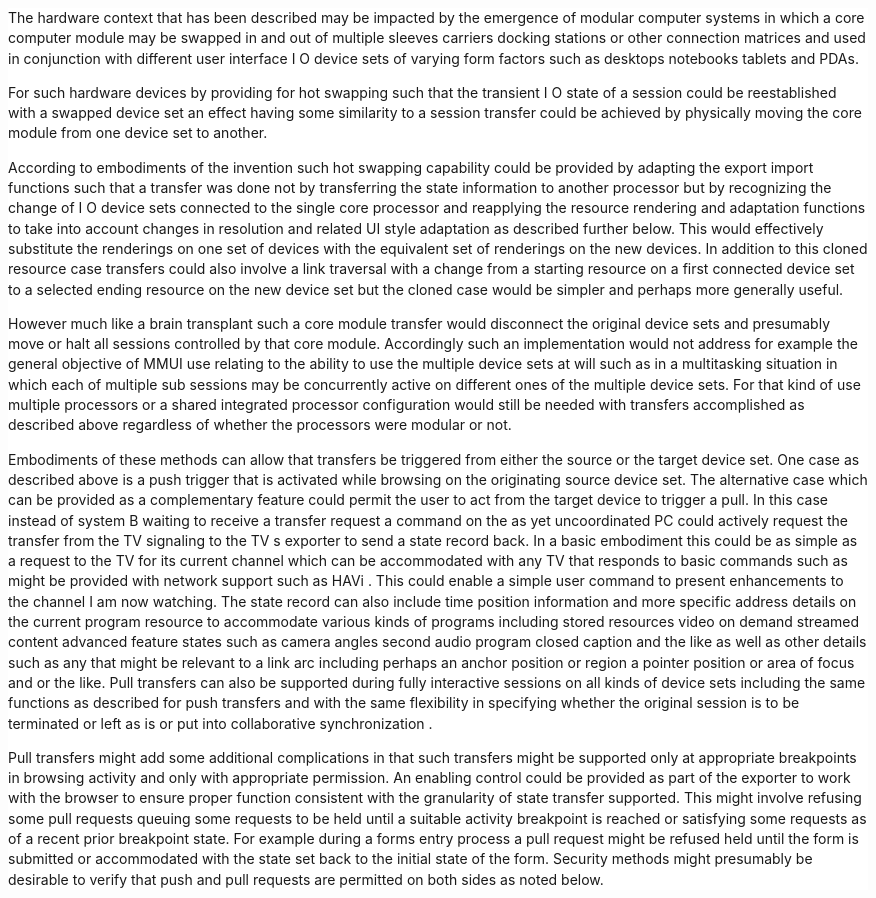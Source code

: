 The hardware context that has been described may be impacted by the emergence of modular computer systems in which a core computer module may be swapped in and out of multiple sleeves carriers docking stations or other connection matrices and used in conjunction with different user interface I O device sets of varying form factors such as desktops notebooks tablets and PDAs.

For such hardware devices by providing for hot swapping such that the transient I O state of a session could be reestablished with a swapped device set an effect having some similarity to a session transfer could be achieved by physically moving the core module from one device set to another.

According to embodiments of the invention such hot swapping capability could be provided by adapting the export import functions such that a transfer was done not by transferring the state information to another processor but by recognizing the change of I O device sets connected to the single core processor and reapplying the resource rendering and adaptation functions to take into account changes in resolution and related UI style adaptation as described further below. This would effectively substitute the renderings on one set of devices with the equivalent set of renderings on the new devices. In addition to this cloned resource case transfers could also involve a link traversal with a change from a starting resource on a first connected device set to a selected ending resource on the new device set but the cloned case would be simpler and perhaps more generally useful.

However much like a brain transplant such a core module transfer would disconnect the original device sets and presumably move or halt all sessions controlled by that core module. Accordingly such an implementation would not address for example the general objective of MMUI use relating to the ability to use the multiple device sets at will such as in a multitasking situation in which each of multiple sub sessions may be concurrently active on different ones of the multiple device sets. For that kind of use multiple processors or a shared integrated processor configuration would still be needed with transfers accomplished as described above regardless of whether the processors were modular or not.

Embodiments of these methods can allow that transfers be triggered from either the source or the target device set. One case as described above is a push trigger that is activated while browsing on the originating source device set. The alternative case which can be provided as a complementary feature could permit the user to act from the target device to trigger a pull. In this case instead of system B waiting to receive a transfer request a command on the as yet uncoordinated PC could actively request the transfer from the TV signaling to the TV s exporter to send a state record back. In a basic embodiment this could be as simple as a request to the TV for its current channel which can be accommodated with any TV that responds to basic commands such as might be provided with network support such as HAVi . This could enable a simple user command to present enhancements to the channel I am now watching. The state record can also include time position information and more specific address details on the current program resource to accommodate various kinds of programs including stored resources video on demand streamed content advanced feature states such as camera angles second audio program closed caption and the like as well as other details such as any that might be relevant to a link arc including perhaps an anchor position or region a pointer position or area of focus and or the like. Pull transfers can also be supported during fully interactive sessions on all kinds of device sets including the same functions as described for push transfers and with the same flexibility in specifying whether the original session is to be terminated or left as is or put into collaborative synchronization .

Pull transfers might add some additional complications in that such transfers might be supported only at appropriate breakpoints in browsing activity and only with appropriate permission. An enabling control could be provided as part of the exporter to work with the browser to ensure proper function consistent with the granularity of state transfer supported. This might involve refusing some pull requests queuing some requests to be held until a suitable activity breakpoint is reached or satisfying some requests as of a recent prior breakpoint state. For example during a forms entry process a pull request might be refused held until the form is submitted or accommodated with the state set back to the initial state of the form. Security methods might presumably be desirable to verify that push and pull requests are permitted on both sides as noted below.
